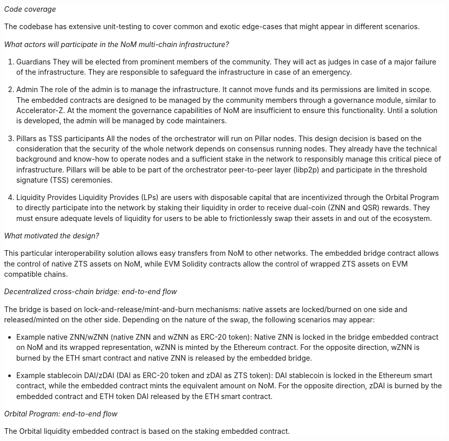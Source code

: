 *Code coverage*

The codebase has extensive unit-testing to cover common and exotic edge-cases that might appear in different scenarios.

*What actors will participate in the NoM multi-chain infrastructure?*

1. Guardians
They will be elected from prominent members of the community. They will act as judges in case of a major failure of the infrastructure. They are responsible to safeguard the infrastructure in case of an emergency.

2. Admin
The role of the admin is to manage the infrastructure. It cannot move funds and its permissions are limited in scope. The embedded contracts are designed to be managed by the community members through a governance module, similar to Accelerator-Z. At the moment the governance capabilities of NoM are insufficient to ensure this functionality. Until a solution is developed, the admin will be managed by code maintainers.

3. Pillars as TSS participants
All the nodes of the orchestrator will run on Pillar nodes. This design decision is based on the consideration that the security of the whole network depends on consensus running nodes. They already have the technical background and know-how to operate nodes and a sufficient stake in the network to responsibly manage this critical piece of infrastructure. Pillars will be able to be part of the orchestrator peer-to-peer layer (libp2p) and participate in the threshold signature (TSS) ceremonies.

4. Liquidity Provides
Liquidity Provides (LPs) are users with disposable capital that are incentivized through the Orbital Program to directly participate into the network by staking their liquidity in order to receive dual-coin (ZNN and QSR) rewards. They must ensure adequate levels of liquidity for users to be able to frictionlessly swap their assets in and out of the ecosystem.

*What motivated the design?*

This particular interoperability solution allows easy transfers from NoM to other networks. The embedded bridge contract allows the control of native ZTS assets on NoM, while EVM Solidity contracts allow the control of wrapped ZTS assets on EVM compatible chains.

*Decentralized cross-chain bridge: end-to-end flow*

The bridge is based on lock-and-release/mint-and-burn mechanisms: native assets are locked/burned on one side and released/minted on the other side. Depending on the nature of the swap, the following scenarios may appear:

* Example native ZNN/wZNN (native ZNN and wZNN as ERC-20 token):
Native ZNN is locked in the bridge embedded contract on NoM and its wrapped representation, wZNN is minted by the Ethereum contract. For the opposite direction, wZNN is burned by the ETH smart contract and native ZNN is released by the embedded bridge.

* Example stablecoin DAI/zDAI (DAI as ERC-20 token and zDAI as ZTS token):
DAI stablecoin is locked in the Ethereum smart contract, while the embedded contract mints the equivalent amount on NoM. For the opposite direction, zDAI is burned by the embedded contract and ETH token DAI released by the ETH smart contract.

*Orbital Program: end-to-end flow*

The Orbital liquidity embedded contract is based on the staking embedded contract.
